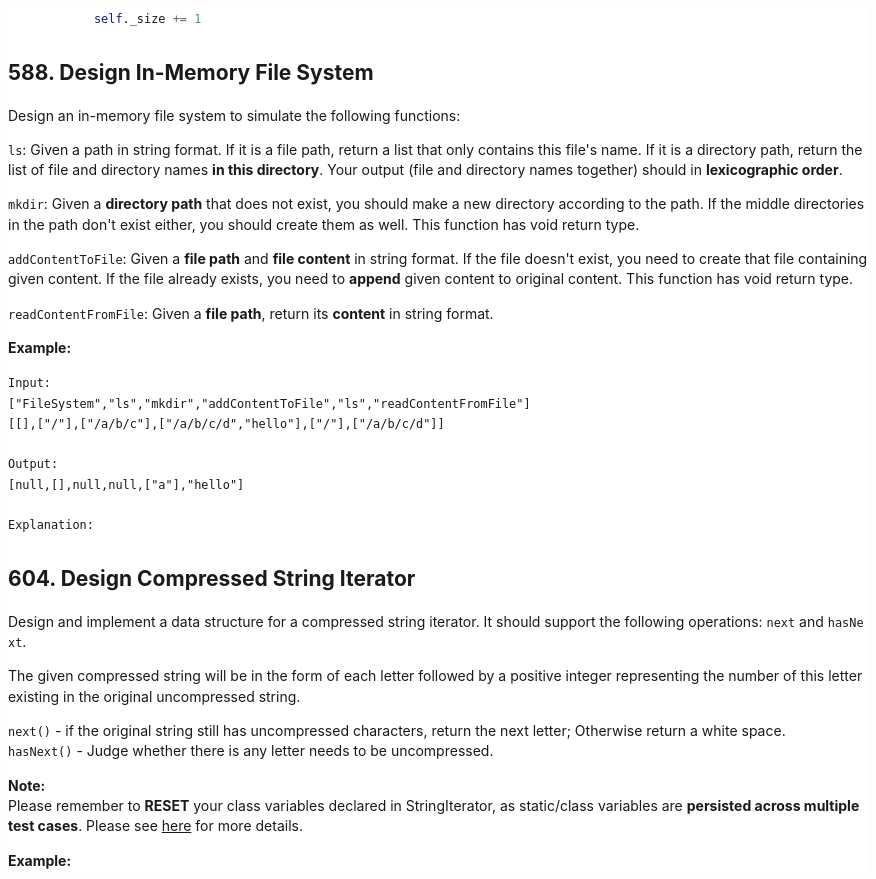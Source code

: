 ```python
            self._size += 1
```

## 588. Design In-Memory File System

Design an in-memory file system to simulate the following functions:

`ls`: Given a path in string format. If it is a file path, return a list that only contains this file's name. If it is a directory path, return the list of file and directory names **in this directory**. Your output \(file and directory names together\) should in **lexicographic order**.

`mkdir`: Given a **directory path** that does not exist, you should make a new directory according to the path. If the middle directories in the path don't exist either, you should create them as well. This function has void return type.

`addContentToFile`: Given a **file path** and **file content** in string format. If the file doesn't exist, you need to create that file containing given content. If the file already exists, you need to **append** given content to original content. This function has void return type.

`readContentFromFile`: Given a **file path**, return its **content** in string format.

**Example:**

```text
Input: 
["FileSystem","ls","mkdir","addContentToFile","ls","readContentFromFile"]
[[],["/"],["/a/b/c"],["/a/b/c/d","hello"],["/"],["/a/b/c/d"]]

Output:
[null,[],null,null,["a"],"hello"]

Explanation:
```

```text

```

## 604. Design Compressed String Iterator

Design and implement a data structure for a compressed string iterator. It should support the following operations: `next` and `hasNext`.

The given compressed string will be in the form of each letter followed by a positive integer representing the number of this letter existing in the original uncompressed string.

`next()` - if the original string still has uncompressed characters, return the next letter; Otherwise return a white space.  
`hasNext()` - Judge whether there is any letter needs to be uncompressed.

**Note:**  
Please remember to **RESET** your class variables declared in StringIterator, as static/class variables are **persisted across multiple test cases**. Please see [here](https://leetcode.com/faq/#different-output) for more details.

**Example:**
